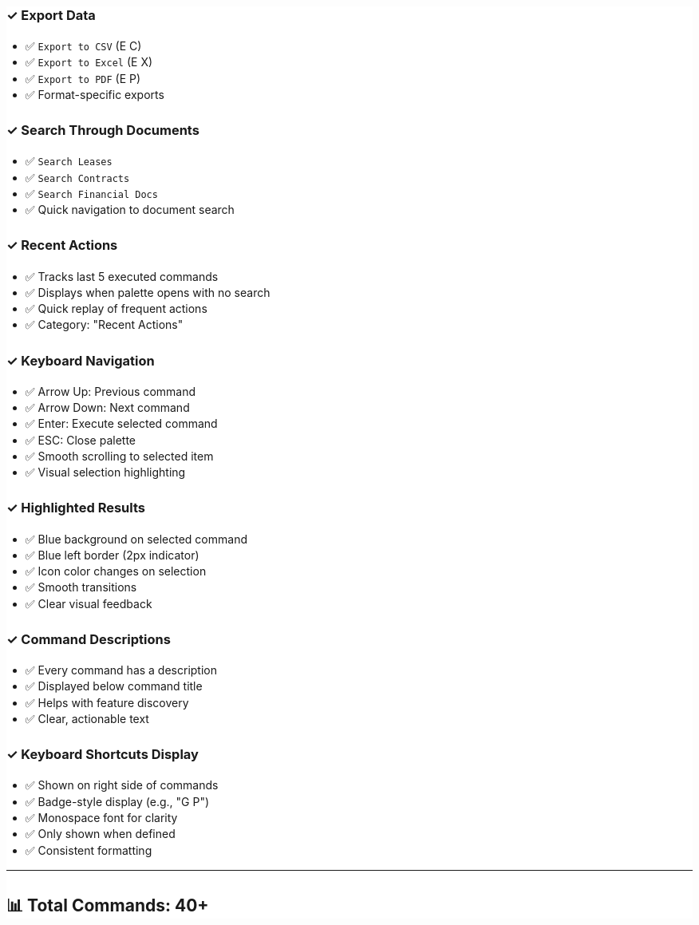 ### ✓ Export Data
- ✅ `Export to CSV` (E C)
- ✅ `Export to Excel` (E X)
- ✅ `Export to PDF` (E P)
- ✅ Format-specific exports

### ✓ Search Through Documents
- ✅ `Search Leases`
- ✅ `Search Contracts`
- ✅ `Search Financial Docs`
- ✅ Quick navigation to document search

### ✓ Recent Actions
- ✅ Tracks last 5 executed commands
- ✅ Displays when palette opens with no search
- ✅ Quick replay of frequent actions
- ✅ Category: "Recent Actions"

### ✓ Keyboard Navigation
- ✅ Arrow Up: Previous command
- ✅ Arrow Down: Next command
- ✅ Enter: Execute selected command
- ✅ ESC: Close palette
- ✅ Smooth scrolling to selected item
- ✅ Visual selection highlighting

### ✓ Highlighted Results
- ✅ Blue background on selected command
- ✅ Blue left border (2px indicator)
- ✅ Icon color changes on selection
- ✅ Smooth transitions
- ✅ Clear visual feedback

### ✓ Command Descriptions
- ✅ Every command has a description
- ✅ Displayed below command title
- ✅ Helps with feature discovery
- ✅ Clear, actionable text

### ✓ Keyboard Shortcuts Display
- ✅ Shown on right side of commands
- ✅ Badge-style display (e.g., "G P")
- ✅ Monospace font for clarity
- ✅ Only shown when defined
- ✅ Consistent formatting

---

## 📊 Total Commands: 40+
